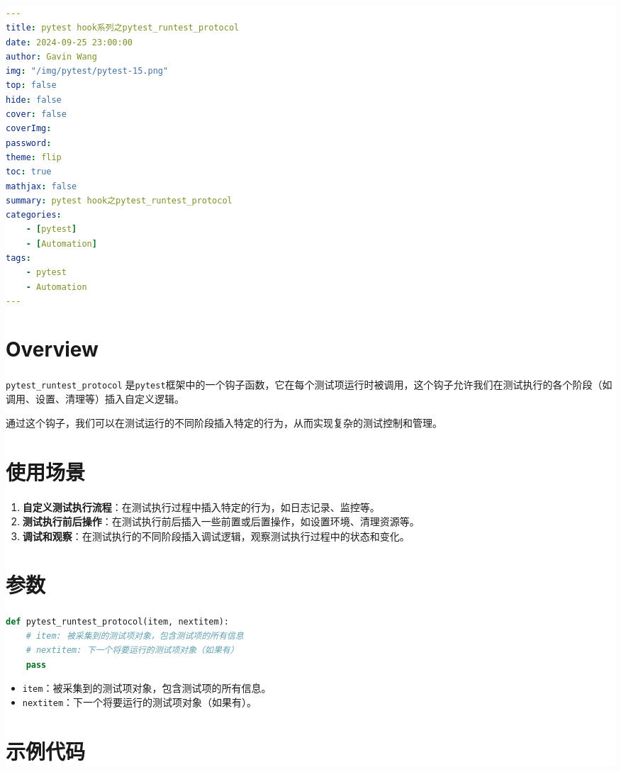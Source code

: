 ```yaml
---
title: pytest hook系列之pytest_runtest_protocol
date: 2024-09-25 23:00:00
author: Gavin Wang
img: "/img/pytest/pytest-15.png"
top: false
hide: false
cover: false
coverImg:
password:
theme: flip
toc: true
mathjax: false
summary: pytest hook之pytest_runtest_protocol
categories:
    - [pytest]
    - [Automation]
tags:
    - pytest
    - Automation
---
```


# Overview

`pytest_runtest_protocol` 是`pytest`框架中的一个钩子函数，它在每个测试项运行时被调用，这个钩子允许我们在测试执行的各个阶段（如调用、设置、清理等）插入自定义逻辑。

通过这个钩子，我们可以在测试运行的不同阶段插入特定的行为，从而实现复杂的测试控制和管理。

# 使用场景

1. **自定义测试执行流程**：在测试执行过程中插入特定的行为，如日志记录、监控等。
2. **测试执行前后操作**：在测试执行前后插入一些前置或后置操作，如设置环境、清理资源等。
3. **调试和观察**：在测试执行的不同阶段插入调试逻辑，观察测试执行过程中的状态和变化。

# 参数

```python
def pytest_runtest_protocol(item, nextitem):
    # item: 被采集到的测试项对象，包含测试项的所有信息
    # nextitem: 下一个将要运行的测试项对象（如果有）
    pass
```

- `item`：被采集到的测试项对象，包含测试项的所有信息。
- `nextitem`：下一个将要运行的测试项对象（如果有）。

# 示例代码
